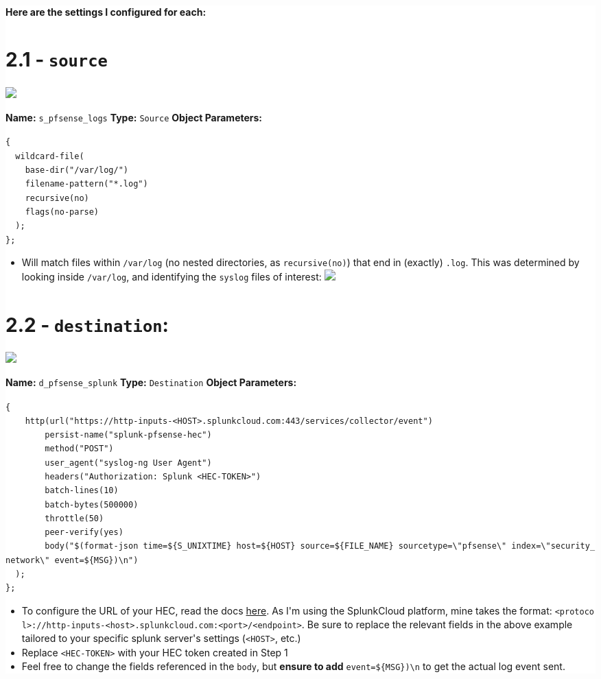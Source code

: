 **Here are the settings I configured for each:**

# 2.1 - `source`
![](/posts/21/Pasted%20image%2020250728170423.png)

**Name:** `s_pfsense_logs`
**Type:** `Source`
**Object Parameters:**
```
{
  wildcard-file(
    base-dir("/var/log/")
    filename-pattern("*.log")
    recursive(no)
    flags(no-parse)
  );
};
```
- Will match files within `/var/log` (no nested directories, as `recursive(no)`) that end in (exactly) `.log`. This was determined by looking inside `/var/log`, and identifying the `syslog` files of interest: ![](/posts/21/Pasted%20image%2020250728171037.png)


# 2.2 - `destination`:
![](/posts/21/Pasted%20image%2020250728171427.png)

**Name:** `d_pfsense_splunk`
**Type:** `Destination`
**Object Parameters:**
```syslog-ng
{
    http(url("https://http-inputs-<HOST>.splunkcloud.com:443/services/collector/event")
        persist-name("splunk-pfsense-hec")
        method("POST")
        user_agent("syslog-ng User Agent")
        headers("Authorization: Splunk <HEC-TOKEN>")
        batch-lines(10)
        batch-bytes(500000)
        throttle(50)
        peer-verify(yes)
        body("$(format-json time=${S_UNIXTIME} host=${HOST} source=${FILE_NAME} sourcetype=\"pfsense\" index=\"security_network\" event=${MSG})\n")
  );
};
```

- To configure the URL of your HEC, read the docs [here](https://help.splunk.com/en/splunk-cloud-platform/get-started/get-data-in/9.3.2408/get-data-with-http-event-collector/set-up-and-use-http-event-collector-in-splunk-web#ariaid-title6). As I'm using the SplunkCloud platform, mine takes the format:
`<protocol>://http-inputs-<host>.splunkcloud.com:<port>/<endpoint>`. Be sure to replace the relevant fields in the above example tailored to your specific splunk server's settings (`<HOST>`, etc.)
- Replace `<HEC-TOKEN>` with your HEC token created in Step 1
- Feel free to change the fields referenced in the `body`, but **ensure to add** `event=${MSG})\n` to get the actual log event sent.
